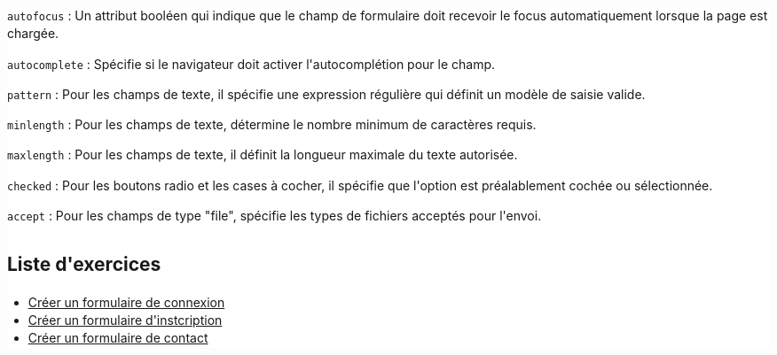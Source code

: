 ``autofocus`` : Un attribut booléen qui indique que le champ de formulaire doit recevoir le focus automatiquement lorsque la page est chargée.

``autocomplete`` : Spécifie si le navigateur doit activer l'autocomplétion pour le champ.

``pattern`` : Pour les champs de texte, il spécifie une expression régulière qui définit un modèle de saisie valide.

``minlength`` : Pour les champs de texte, détermine le nombre minimum de caractères requis.

``maxlength`` : Pour les champs de texte, il définit la longueur maximale du texte autorisée.

``checked`` : Pour les boutons radio et les cases à cocher, il spécifie que l'option est préalablement cochée ou sélectionnée.

``accept`` : Pour les champs de type "file", spécifie les types de fichiers acceptés pour l'envoi.

## Liste d'exercices

<ul class="ul">
  <li class="li"><a class="a" target="_blank" href="./exercices/exercice.html?id=connexion">Créer un formulaire de connexion</a></li>
  <li class="li"><a class="a" target="_blank" href="./exercices/exercice.html?id=inscription">Créer un formulaire d'instcription</a></li>
  <li class="li"><a class="a" target="_blank" href="./exercices/exercice.html?id=contact">Créer un formulaire de contact</a></li>
</ul>